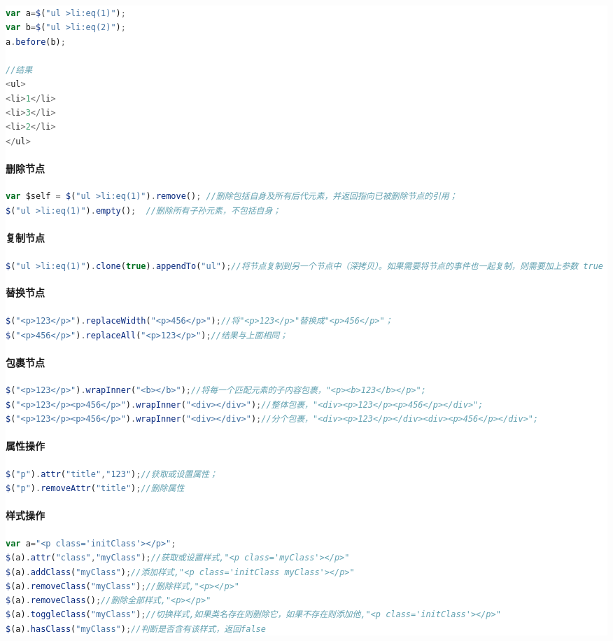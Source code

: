 ```js
var a=$("ul >li:eq(1)");
var b=$("ul >li:eq(2)");
a.before(b);

//结果
<ul>
<li>1</li>
<li>3</li>
<li>2</li>
</ul>
```

#### 删除节点
```js
var $self = $("ul >li:eq(1)").remove(); //删除包括自身及所有后代元素，并返回指向已被删除节点的引用；
$("ul >li:eq(1)").empty();  //删除所有子孙元素，不包括自身；
```

#### 复制节点
```js
$("ul >li:eq(1)").clone(true).appendTo("ul");//将节点复制到另一个节点中（深拷贝）。如果需要将节点的事件也一起复制，则需要加上参数 true
```

#### 替换节点
```js
$("<p>123</p>").replaceWidth("<p>456</p>");//将"<p>123</p>"替换成"<p>456</p>"；
$("<p>456</p>").replaceAll("<p>123</p>");//结果与上面相同；
```

#### 包裹节点
```js
$("<p>123</p>").wrapInner("<b></b>");//将每一个匹配元素的子内容包裹，"<p><b>123</b></p>";
$("<p>123</p><p>456</p>").wrapInner("<div></div>");//整体包裹，"<div><p>123</p><p>456</p></div>";
$("<p>123</p><p>456</p>").wrapInner("<div></div>");//分个包裹，"<div><p>123</p></div><div><p>456</p></div>";
```

#### 属性操作
```js
$("p").attr("title","123");//获取或设置属性；
$("p").removeAttr("title");//删除属性
```

#### 样式操作
```js
var a="<p class='initClass'></p>";
$(a).attr("class","myClass");//获取或设置样式,"<p class='myClass'></p>"
$(a).addClass("myClass");//添加样式,"<p class='initClass myClass'></p>"
$(a).removeClass("myClass");//删除样式,"<p></p>"
$(a).removeClass();//删除全部样式,"<p></p>"
$(a).toggleClass("myClass");//切换样式,如果类名存在则删除它，如果不存在则添加他,"<p class='initClass'></p>"
$(a).hasClass("myClass");//判断是否含有该样式，返回false
```
